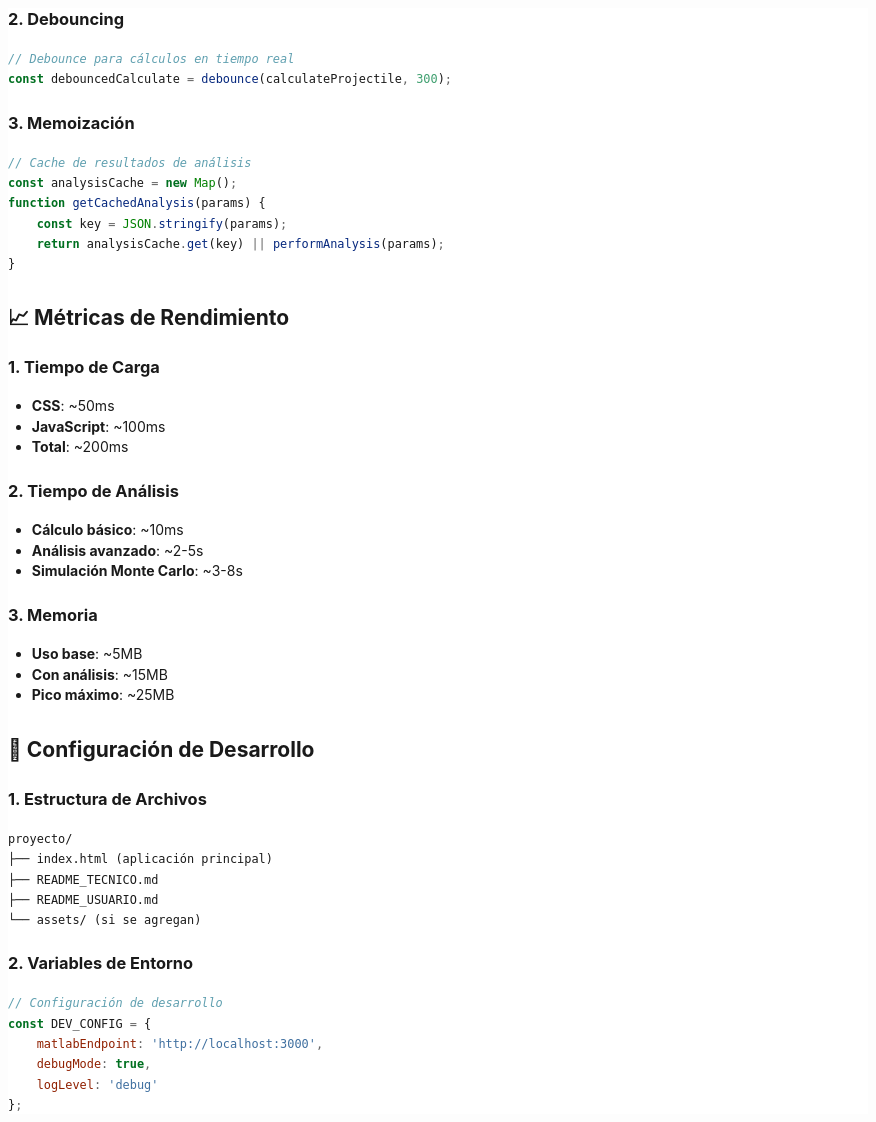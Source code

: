 ### 2. Debouncing
```javascript
// Debounce para cálculos en tiempo real
const debouncedCalculate = debounce(calculateProjectile, 300);
```

### 3. Memoización
```javascript
// Cache de resultados de análisis
const analysisCache = new Map();
function getCachedAnalysis(params) {
    const key = JSON.stringify(params);
    return analysisCache.get(key) || performAnalysis(params);
}
```

## 📈 Métricas de Rendimiento

### 1. Tiempo de Carga
- **CSS**: ~50ms
- **JavaScript**: ~100ms
- **Total**: ~200ms

### 2. Tiempo de Análisis
- **Cálculo básico**: ~10ms
- **Análisis avanzado**: ~2-5s
- **Simulación Monte Carlo**: ~3-8s

### 3. Memoria
- **Uso base**: ~5MB
- **Con análisis**: ~15MB
- **Pico máximo**: ~25MB

## 🔧 Configuración de Desarrollo

### 1. Estructura de Archivos
```
proyecto/
├── index.html (aplicación principal)
├── README_TECNICO.md
├── README_USUARIO.md
└── assets/ (si se agregan)
```

### 2. Variables de Entorno
```javascript
// Configuración de desarrollo
const DEV_CONFIG = {
    matlabEndpoint: 'http://localhost:3000',
    debugMode: true,
    logLevel: 'debug'
};
```
